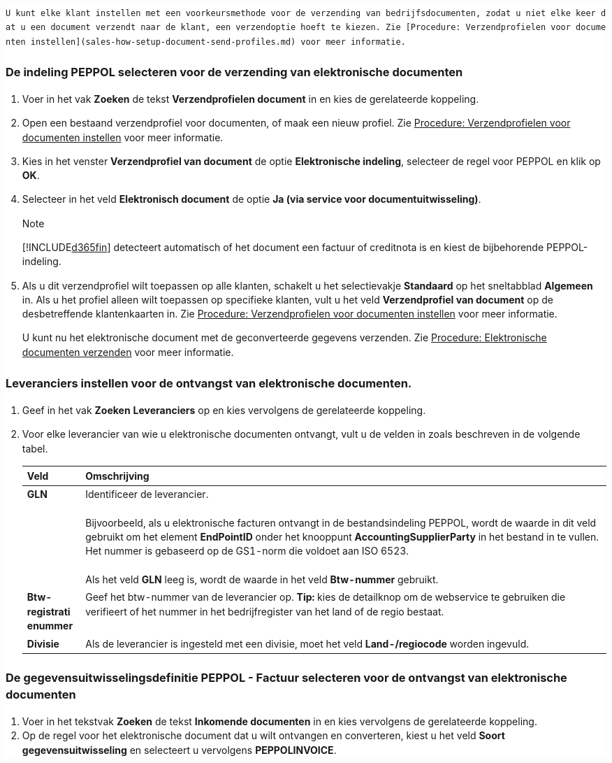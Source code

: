     U kunt elke klant instellen met een voorkeursmethode voor de verzending van bedrijfsdocumenten, zodat u niet elke keer dat u een document verzendt naar de klant, een verzendoptie hoeft te kiezen. Zie [Procedure: Verzendprofielen voor documenten instellen](sales-how-setup-document-send-profiles.md) voor meer informatie.  

### <a name="to-select-the-peppol-electronic-document-format-for-electronic-document-sending"></a>De indeling PEPPOL selecteren voor de verzending van elektronische documenten  
1. Voer in het vak **Zoeken** de tekst **Verzendprofielen document** in en kies de gerelateerde koppeling.  
2. Open een bestaand verzendprofiel voor documenten, of maak een nieuw profiel. Zie [Procedure: Verzendprofielen voor documenten instellen](sales-how-setup-document-send-profiles.md) voor meer informatie.  
3. Kies in het venster **Verzendprofiel van document** de optie **Elektronische indeling**, selecteer de regel voor PEPPOL en klik op **OK**.  
4. Selecteer in het veld **Elektronisch document** de optie **Ja (via service voor documentuitwisseling)**.  

    > [!NOTE]  
    >  [!INCLUDE[d365fin](includes/d365fin_md.md)] detecteert automatisch of het document een factuur of creditnota is en kiest de bijbehorende PEPPOL-indeling.  

5. Als u dit verzendprofiel wilt toepassen op alle klanten, schakelt u het selectievakje **Standaard** op het sneltabblad **Algemeen** in. Als u het profiel alleen wilt toepassen op specifieke klanten, vult u het veld **Verzendprofiel van document** op de desbetreffende klantenkaarten in. Zie [Procedure: Verzendprofielen voor documenten instellen](sales-how-setup-document-send-profiles.md) voor meer informatie.  

    U kunt nu het elektronische document met de geconverteerde gegevens verzenden. Zie [Procedure: Elektronische documenten verzenden](sales-how-to-send-electronic-documents.md) voor meer informatie.  

### <a name="to-set-up-vendors-for-electronic-document-receiving"></a>Leveranciers instellen voor de ontvangst van elektronische documenten.  
1. Geef in het vak **Zoeken** **Leveranciers** op en kies vervolgens de gerelateerde koppeling.  
2. Voor elke leverancier van wie u elektronische documenten ontvangt, vult u de velden in zoals beschreven in de volgende tabel.  

    |Veld|Omschrijving|  
    |---------------------------------|---------------------------------------|  
    |**GLN**|Identificeer de leverancier.<br /><br /> Bijvoorbeeld, als u elektronische facturen ontvangt in de bestandsindeling PEPPOL, wordt de waarde in dit veld gebruikt om het element **EndPointID** onder het knooppunt **AccountingSupplierParty** in het bestand in te vullen. Het nummer is gebaseerd op de GS1-norm die voldoet aan ISO 6523.<br /><br /> Als het veld **GLN** leeg is, wordt de waarde in het veld **Btw-nummer** gebruikt.|  
    |**Btw-registratienummer**|Geef het btw-nummer van de leverancier op. **Tip:** kies de detailknop om de webservice te gebruiken die verifieert of het nummer in het bedrijfregister van het land of de regio bestaat.|  
    |**Divisie**|Als de leverancier is ingesteld met een divisie, moet het veld **Land-/regiocode** worden ingevuld.|  

### <a name="to-select-the-peppol---invoice-data-exchange-definition-for-electronic-document-receiving"></a>De gegevensuitwisselingsdefinitie PEPPOL - Factuur selecteren voor de ontvangst van elektronische documenten  
1. Voer in het tekstvak **Zoeken** de tekst **Inkomende documenten** in en kies vervolgens de gerelateerde koppeling.  
2. Op de regel voor het elektronische document dat u wilt ontvangen en converteren, kiest u het veld **Soort gegevensuitwisseling** en selecteert u vervolgens **PEPPOLINVOICE**.  
